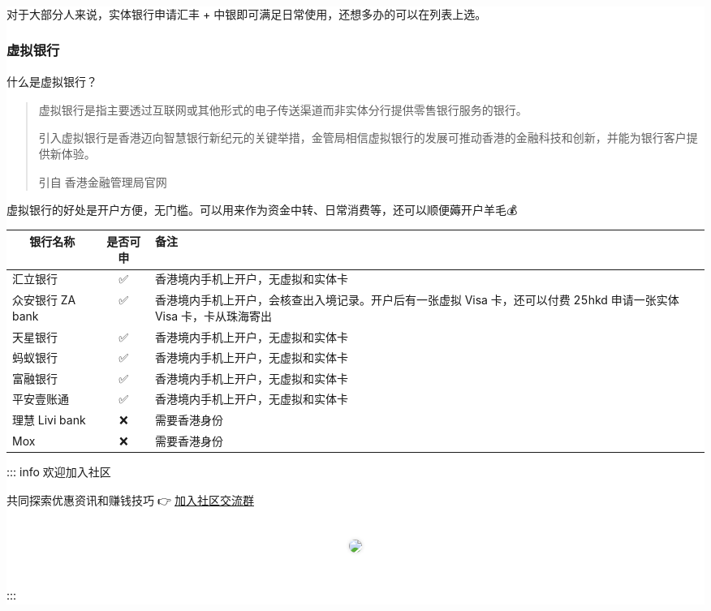 对于大部分人来说，实体银行申请汇丰 + 中银即可满足日常使用，还想多办的可以在列表上选。

### 虚拟银行

什么是虚拟银行？

>虚拟银行是指主要透过互联网或其他形式的电子传送渠道而非实体分行提供零售银行服务的银行。
>
>引入虚拟银行是香港迈向智慧银行新纪元的关键举措，金管局相信虚拟银行的发展可推动香港的金融科技和创新，并能为银行客户提供新体验。
>
>引自 香港金融管理局官网

虚拟银行的好处是开户方便，无门槛。可以用来作为资金中转、日常消费等，还可以顺便薅开户羊毛💰

|银行名称	|是否可申	|备注
|-----|:-----:| :-----|
汇立银行|	✅	|	香港境内手机上开户，无虚拟和实体卡
众安银行 ZA bank|	✅|	香港境内手机上开户，会核查出入境记录。开户后有一张虚拟 Visa 卡，还可以付费 25hkd 申请一张实体 Visa 卡，卡从珠海寄出
天星银行	|✅		|香港境内手机上开户，无虚拟和实体卡
蚂蚁银行	|✅		|香港境内手机上开户，无虚拟和实体卡
富融银行	|✅		|香港境内手机上开户，无虚拟和实体卡
平安壹账通	|✅		|香港境内手机上开户，无虚拟和实体卡
理慧 Livi bank|	❌	|	需要香港身份
Mox	|❌|		需要香港身份

::: info 欢迎加入社区

共同探索优惠资讯和赚钱技巧 👉 [加入社区交流群](/service/index)

<div style="text-align: center;">
  <img src="/wechat.png" style="width:100%;max-width:300px;margin:24px auto;box-shadow:0 0 5px rgba(0, 0, 0, .15);border-radius:12px;">
</div>

::: 